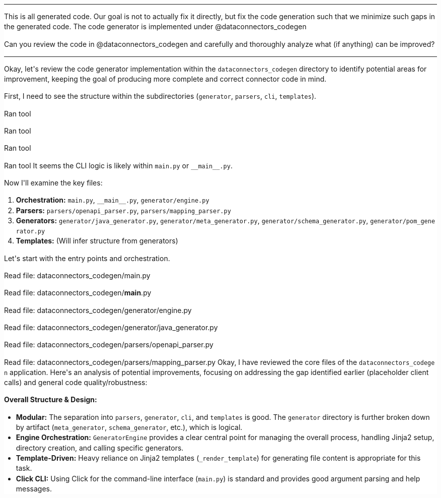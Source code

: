 --------------------------

This is all generated code. Our goal is not to actually fix it directly, but fix the code generation such that we minimize such gaps in the generated code. The code generator is implemented under @dataconnectors_codegen 

Can you review the code in @dataconnectors_codegen and carefully and thoroughly analyze what (if anything) can be improved?

--------------------------

Okay, let's review the code generator implementation within the `dataconnectors_codegen` directory to identify potential areas for improvement, keeping the goal of producing more complete and correct connector code in mind.

First, I need to see the structure within the subdirectories (`generator`, `parsers`, `cli`, `templates`).

Ran tool

Ran tool

Ran tool

Ran tool
It seems the CLI logic is likely within `main.py` or `__main__.py`.

Now I'll examine the key files:

1.  **Orchestration:** `main.py`, `__main__.py`, `generator/engine.py`
2.  **Parsers:** `parsers/openapi_parser.py`, `parsers/mapping_parser.py`
3.  **Generators:** `generator/java_generator.py`, `generator/meta_generator.py`, `generator/schema_generator.py`, `generator/pom_generator.py`
4.  **Templates:** (Will infer structure from generators)

Let's start with the entry points and orchestration.

Read file: dataconnectors_codegen/main.py

Read file: dataconnectors_codegen/__main__.py

Read file: dataconnectors_codegen/generator/engine.py

Read file: dataconnectors_codegen/generator/java_generator.py

Read file: dataconnectors_codegen/parsers/openapi_parser.py

Read file: dataconnectors_codegen/parsers/mapping_parser.py
Okay, I have reviewed the core files of the `dataconnectors_codegen` application. Here's an analysis of potential improvements, focusing on addressing the gap identified earlier (placeholder client calls) and general code quality/robustness:

**Overall Structure & Design:**

*   **Modular:** The separation into `parsers`, `generator`, `cli`, and `templates` is good. The `generator` directory is further broken down by artifact (`meta_generator`, `schema_generator`, etc.), which is logical.
*   **Engine Orchestration:** `GeneratorEngine` provides a clear central point for managing the overall process, handling Jinja2 setup, directory creation, and calling specific generators.
*   **Template-Driven:** Heavy reliance on Jinja2 templates (`_render_template`) for generating file content is appropriate for this task.
*   **Click CLI:** Using Click for the command-line interface (`main.py`) is standard and provides good argument parsing and help messages.
